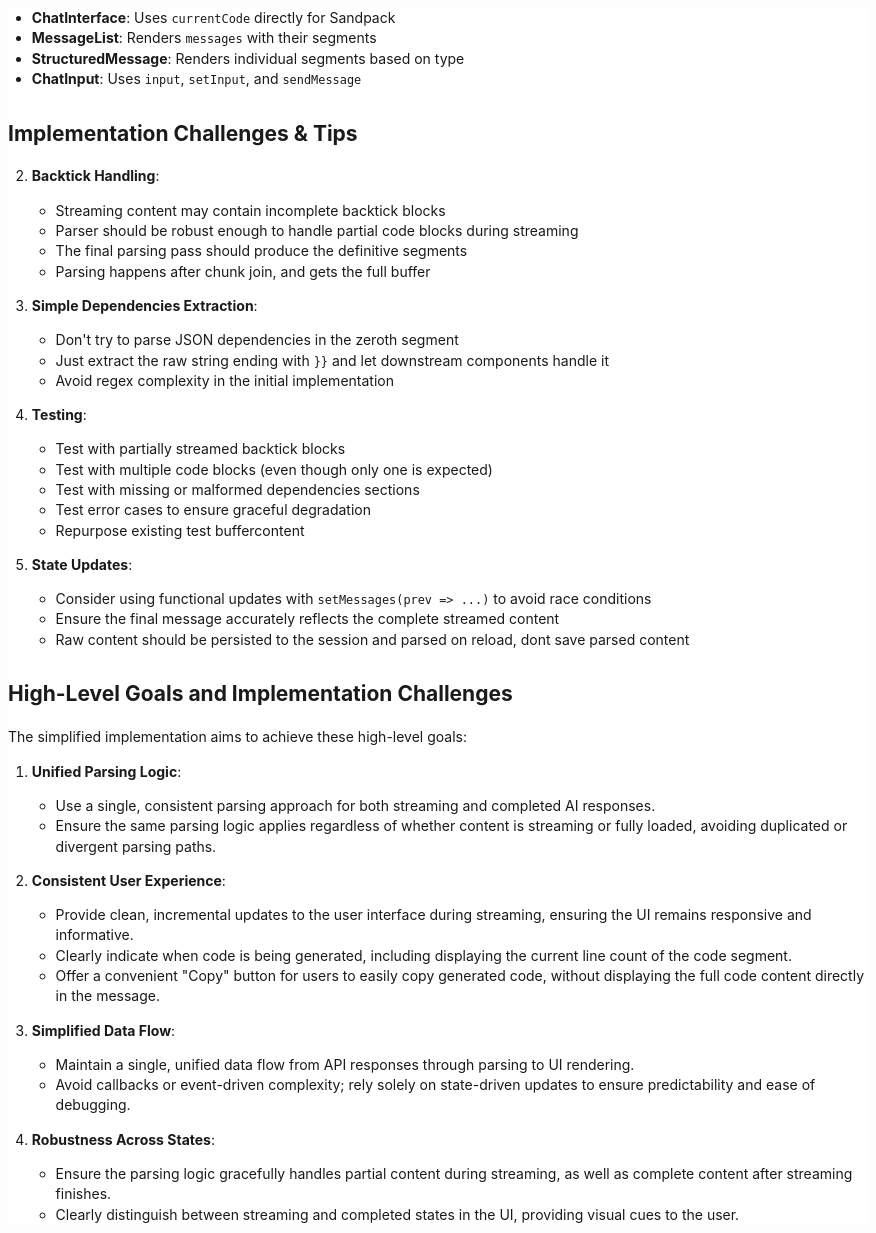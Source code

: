 - **ChatInterface**: Uses `currentCode` directly for Sandpack 
- **MessageList**: Renders `messages` with their segments
- **StructuredMessage**: Renders individual segments based on type
- **ChatInput**: Uses `input`, `setInput`, and `sendMessage`

## Implementation Challenges & Tips

2. **Backtick Handling**:
   - Streaming content may contain incomplete backtick blocks
   - Parser should be robust enough to handle partial code blocks during streaming
   - The final parsing pass should produce the definitive segments
   - Parsing happens after chunk join, and gets the full buffer

3. **Simple Dependencies Extraction**:
   - Don't try to parse JSON dependencies in the zeroth segment
   - Just extract the raw string ending with `}}` and let downstream components handle it
   - Avoid regex complexity in the initial implementation

5. **Testing**:
   - Test with partially streamed backtick blocks
   - Test with multiple code blocks (even though only one is expected)
   - Test with missing or malformed dependencies sections
   - Test error cases to ensure graceful degradation
   - Repurpose existing test buffercontent

6. **State Updates**:
   - Consider using functional updates with `setMessages(prev => ...)` to avoid race conditions
   - Ensure the final message accurately reflects the complete streamed content
   - Raw content should be persisted to the session and parsed on reload, dont save parsed content

## High-Level Goals and Implementation Challenges

The simplified implementation aims to achieve these high-level goals:

1. **Unified Parsing Logic**:  
   - Use a single, consistent parsing approach for both streaming and completed AI responses.
   - Ensure the same parsing logic applies regardless of whether content is streaming or fully loaded, avoiding duplicated or divergent parsing paths.

2. **Consistent User Experience**:
   - Provide clean, incremental updates to the user interface during streaming, ensuring the UI remains responsive and informative.
   - Clearly indicate when code is being generated, including displaying the current line count of the code segment.
   - Offer a convenient "Copy" button for users to easily copy generated code, without displaying the full code content directly in the message.

3. **Simplified Data Flow**:
   - Maintain a single, unified data flow from API responses through parsing to UI rendering.
   - Avoid callbacks or event-driven complexity; rely solely on state-driven updates to ensure predictability and ease of debugging.

4. **Robustness Across States**:
   - Ensure the parsing logic gracefully handles partial content during streaming, as well as complete content after streaming finishes.
   - Clearly distinguish between streaming and completed states in the UI, providing visual cues to the user.
